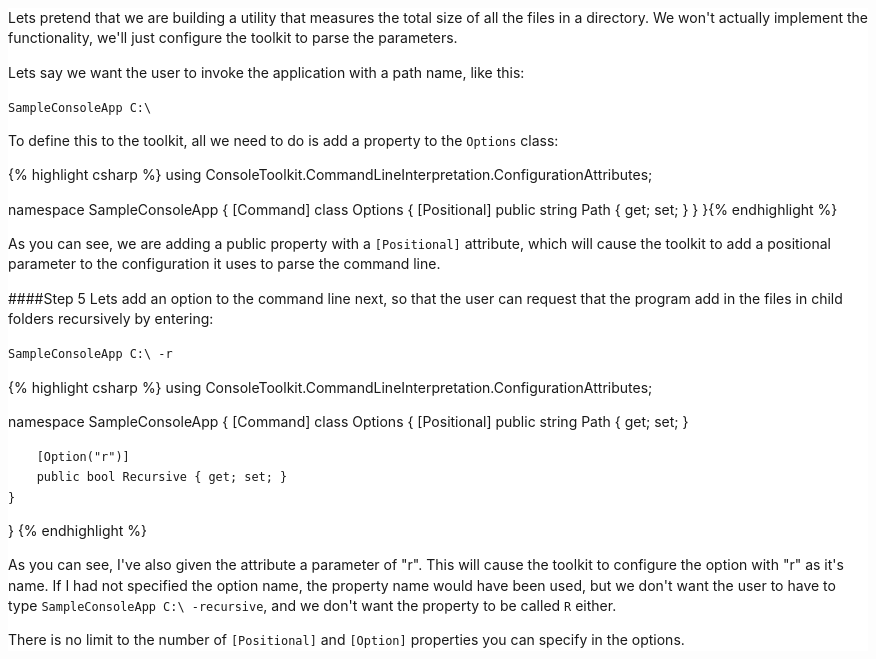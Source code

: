 Lets pretend that we are building a utility that measures the total size of all the files in a directory. We won't actually implement the functionality, we'll just configure the toolkit to parse the parameters.

Lets say we want the user to invoke the application with a path name, like this:

`SampleConsoleApp C:\`

To define this to the toolkit, all we need to do is add a property to the `Options` class:

{% highlight csharp %}
using ConsoleToolkit.CommandLineInterpretation.ConfigurationAttributes;

namespace SampleConsoleApp
{
    [Command]
    class Options
    {
        [Positional]
        public string Path { get; set; }
    }
}{% endhighlight %}

As you can see, we are adding a public property with a `[Positional]` attribute, which will cause the toolkit to add a positional parameter to the configuration it uses to parse the command line.

####Step 5
Lets add an option to the command line next, so that the user can request that the program add in the files in child folders recursively by entering:

`SampleConsoleApp C:\ -r`


{% highlight csharp %}
using ConsoleToolkit.CommandLineInterpretation.ConfigurationAttributes;

namespace SampleConsoleApp
{
    [Command]
    class Options
    {
        [Positional]
        public string Path { get; set; }

        [Option("r")]
        public bool Recursive { get; set; }
    }
}
{% endhighlight %}

As you can see, I've also given the attribute a parameter of "r". This will cause the toolkit to configure the option with "r" as it's name. If I had not specified the option name, the property name would have been used, but we don't want the user to have to type `SampleConsoleApp C:\ -recursive`, and we don't want the property to be called `R` either.

There is no limit to the number of `[Positional]` and `[Option]` properties you can specify in the options.
